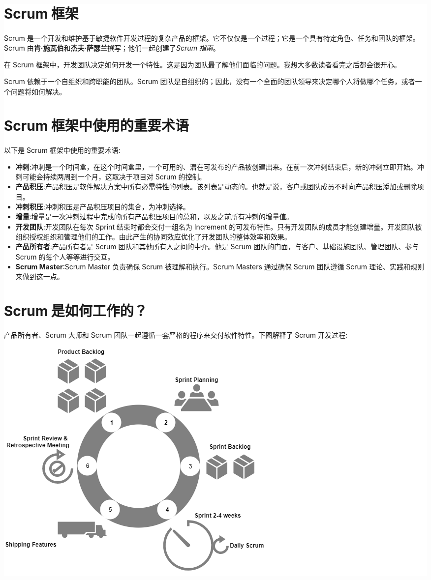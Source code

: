 # Scrum 框架

Scrum 是一个开发和维护基于敏捷软件开发过程的复杂产品的框架。它不仅仅是一个过程；它是一个具有特定角色、任务和团队的框架。Scrum 由**肯·施瓦伯**和**杰夫·萨瑟兰**撰写；他们一起创建了*Scrum 指南*。

在 Scrum 框架中，开发团队决定如何开发一个特性。这是因为团队最了解他们面临的问题。我想大多数读者看完之后都会很开心。

Scrum 依赖于一个自组织和跨职能的团队。Scrum 团队是自组织的；因此，没有一个全面的团队领导来决定哪个人将做哪个任务，或者一个问题将如何解决。

# Scrum 框架中使用的重要术语

以下是 Scrum 框架中使用的重要术语:

*   **冲刺**:冲刺是一个时间盒，在这个时间盒里，一个可用的、潜在可发布的产品被创建出来。在前一次冲刺结束后，新的冲刺立即开始。冲刺可能会持续两周到一个月，这取决于项目对 Scrum 的控制。
*   **产品积压**:产品积压是软件解决方案中所有必需特性的列表。该列表是动态的。也就是说，客户或团队成员不时向产品积压添加或删除项目。
*   **冲刺积压**:冲刺积压是产品积压项目的集合，为冲刺选择。
*   **增量**:增量是一次冲刺过程中完成的所有产品积压项目的总和，以及之前所有冲刺的增量值。
*   **开发团队**:开发团队在每次 Sprint 结束时都会交付一组名为 Increment 的可发布特性。只有开发团队的成员才能创建增量。开发团队被组织授权组织和管理他们的工作。由此产生的协同效应优化了开发团队的整体效率和效果。
*   **产品所有者**:产品所有者是 Scrum 团队和其他所有人之间的中介。他是 Scrum 团队的门面，与客户、基础设施团队、管理团队、参与 Scrum 的每个人等等进行交互。
*   **Scrum Master**:Scrum Master 负责确保 Scrum 被理解和执行。Scrum Masters 通过确保 Scrum 团队遵循 Scrum 理论、实践和规则来做到这一点。

# Scrum 是如何工作的？

产品所有者、Scrum 大师和 Scrum 团队一起遵循一套严格的程序来交付软件特性。下图解释了 Scrum 开发过程:

![](img/8fe26120-63c9-46eb-964f-f058fde2334e.png)
